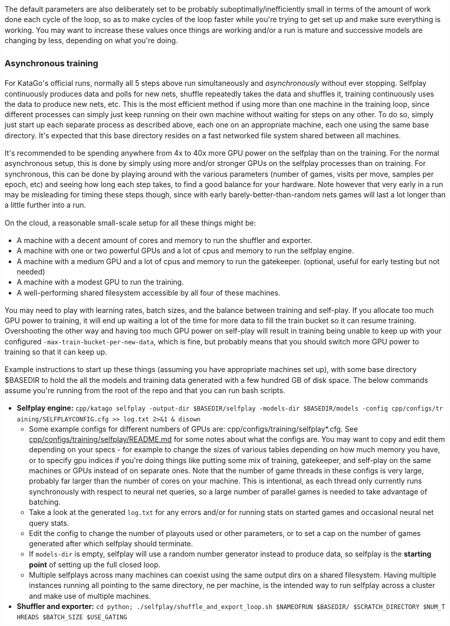 The default parameters are also deliberately set to be probably suboptimally/inefficiently small in terms of the amount of work done each cycle of the loop, so as to make cycles of the loop faster while you're trying to get set up and make sure everything is working. You may want to increase these values once things are working and/or a run is mature and successive models are changing by less, depending on what you're doing.

### Asynchronous training
For KataGo's official runs, normally all 5 steps above run simultaneously and _asynchronously_ without ever stopping. Selfplay continuously produces data and polls for new nets, shuffle repeatedly takes the data and shuffles it, training continuously uses the data to produce new nets, etc. This is the most efficient method if using more than one machine in the training loop, since different processes can simply just keep running on their own machine without waiting for steps on any other. To do so, simply just start up each separate process as described above, each one on an appropriate machine, each one using the same base directory. It's expected that this base directory resides on a fast networked file system shared between all machines.

It's recommended to be spending anywhere from 4x to 40x more GPU power on the selfplay than on the training. For the normal asynchronous setup, this is done by simply using more and/or stronger GPUs on the selfplay processes than on training. For synchronous, this can be done by playing around with the various parameters (number of games, visits per move, samples per epoch, etc) and seeing how long each step takes, to find a good balance for your hardware. Note however that very early in a run may be misleading for timing these steps though, since with early barely-better-than-random nets games will last a lot longer than a little further into a run.

On the cloud, a reasonable small-scale setup for all these things might be:
   * A machine with a decent amount of cores and memory to run the shuffler and exporter.
   * A machine with one or two powerful GPUs and a lot of cpus and memory to run the selfplay engine.
   * A machine with a medium GPU and a lot of cpus and memory to run the gatekeeper. (optional, useful for early testing but not needed)
   * A machine with a modest GPU to run the training.
   * A well-performing shared filesystem accessible by all four of these machines.

You may need to play with learning rates, batch sizes, and the balance between training and self-play. If you allocate too much GPU power to training, it will end up waiting a lot of the time for more data to fill the train bucket so it can resume training. Overshooting the other way and having too much GPU power on self-play will result in training being unable to keep up with your configured `-max-train-bucket-per-new-data`, which is fine, but probably means that you should switch more GPU power to training so that it can keep up.

Example instructions to start up these things (assuming you have appropriate machines set up), with some base directory $BASEDIR to hold the all the models and training data generated with a few hundred GB of disk space. The below commands assume you're running from the root of the repo and that you can run bash scripts.
   * **Selfplay engine:** `cpp/katago selfplay -output-dir $BASEDIR/selfplay -models-dir $BASEDIR/models -config cpp/configs/training/SELFPLAYCONFIG.cfg >> log.txt 2>&1 & disown`
     * Some example configs for different numbers of GPUs are: cpp/configs/training/selfplay*.cfg. See [cpp/configs/training/selfplay/README.md](cpp/configs/training/selfplay/README.md) for some notes about what the configs are. You may want to copy and edit them depending on your specs - for example to change the sizes of various tables depending on how much memory you have, or to specify gpu indices if you're doing things like putting some mix of training, gatekeeper, and self-play on the same machines or GPUs instead of on separate ones. Note that the number of game threads in these configs is very large, probably far larger than the number of cores on your machine. This is intentional, as each thread only currently runs synchronously with respect to neural net queries, so a large number of parallel games is needed to take advantage of batching.
     * Take a look at the generated `log.txt` for any errors and/or for running stats on started games and occasional neural net query stats.
     * Edit the config to change the number of playouts used or other parameters, or to set a cap on the number of games generated after which selfplay should terminate.
     * If `models-dir` is empty, selfplay will use a random number generator instead to produce data, so selfplay is the **starting point** of setting up the full closed loop.
     * Multiple selfplays across many machines can coexist using the same output dirs on a shared filesystem. Having multiple instances running all pointing to the same directory, ne per machine, is the intended way to run selfplay across a cluster and make use of multiple machines.
   * **Shuffler and exporter:** `cd python; ./selfplay/shuffle_and_export_loop.sh $NAMEOFRUN $BASEDIR/ $SCRATCH_DIRECTORY $NUM_THREADS $BATCH_SIZE $USE_GATING`